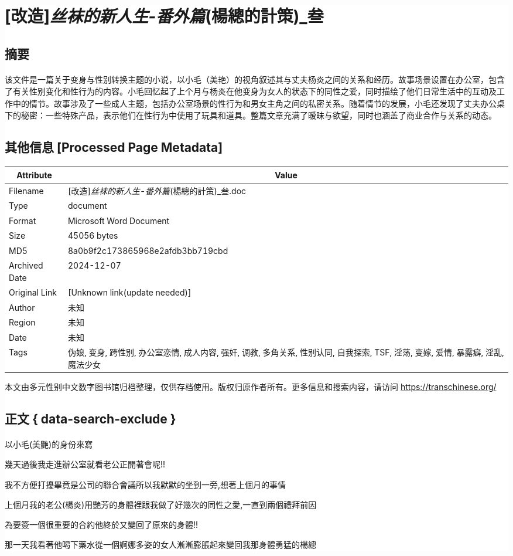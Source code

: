 # [改造]_丝袜的新人生-番外篇_(楊總的計策)_叁



## 摘要


该文件是一篇关于变身与性别转换主题的小说，以小毛（美艳）的视角叙述其与丈夫杨炎之间的关系和经历。故事场景设置在办公室，包含了有关性别变化和性行为的内容。小毛回忆起了上个月与杨炎在他变身为女人的状态下的同性之爱，同时描绘了他们日常生活中的互动及工作中的情节。故事涉及了一些成人主题，包括办公室场景的性行为和男女主角之间的私密关系。随着情节的发展，小毛还发现了丈夫办公桌下的秘密：一些特殊产品，表示他们在性行为中使用了玩具和道具。整篇文章充满了暧昧与欲望，同时也涵盖了商业合作与关系的动态。



## 其他信息 [Processed Page Metadata]

| Attribute       | Value                                  |
|-----------------|----------------------------------------|
| Filename        | [改造]_丝袜的新人生-番外篇_(楊總的計策)_叁.doc                             |
| Type            | document                                 |
| Format          | Microsoft Word Document                               |
| Size            | 45056 bytes                           |
| MD5             | 8a0b9f2c173865968e2afdb3bb719cbd                                  |
| Archived Date   | 2024-12-07                             |
| Original Link   | [Unknown link(update needed)]                         |
| Author          | 未知                               |
| Region          | 未知                               |
| Date            | 未知                                 |
| Tags            | 伪娘, 变身, 跨性别, 办公室恋情, 成人内容, 强奸, 调教, 多角关系, 性别认同, 自我探索, TSF, 淫荡, 变嫁, 爱情, 暴露癖, 淫乱, 魔法少女                                 |

本文由多元性别中文数字图书馆归档整理，仅供存档使用。版权归原作者所有。更多信息和搜索内容，请访问 <https://transchinese.org/>


## 正文 { data-search-exclude }


以小毛(美艷)的身份來寫

幾天過後我走進辦公室就看老公正開著會呢!!

我不方便打擾畢竟是公司的聯合會議所以我默默的坐到一旁,想著上個月的事情



上個月我的老公(楊炎)用艷芳的身體裡跟我做了好幾次的同性之愛,一直到兩個禮拜前因

為要簽一個很重要的合約他終於又變回了原來的身體!!

那一天我看著他喝下藥水從一個婀娜多姿的女人漸漸膨脹起來變回我那身體勇猛的楊總
